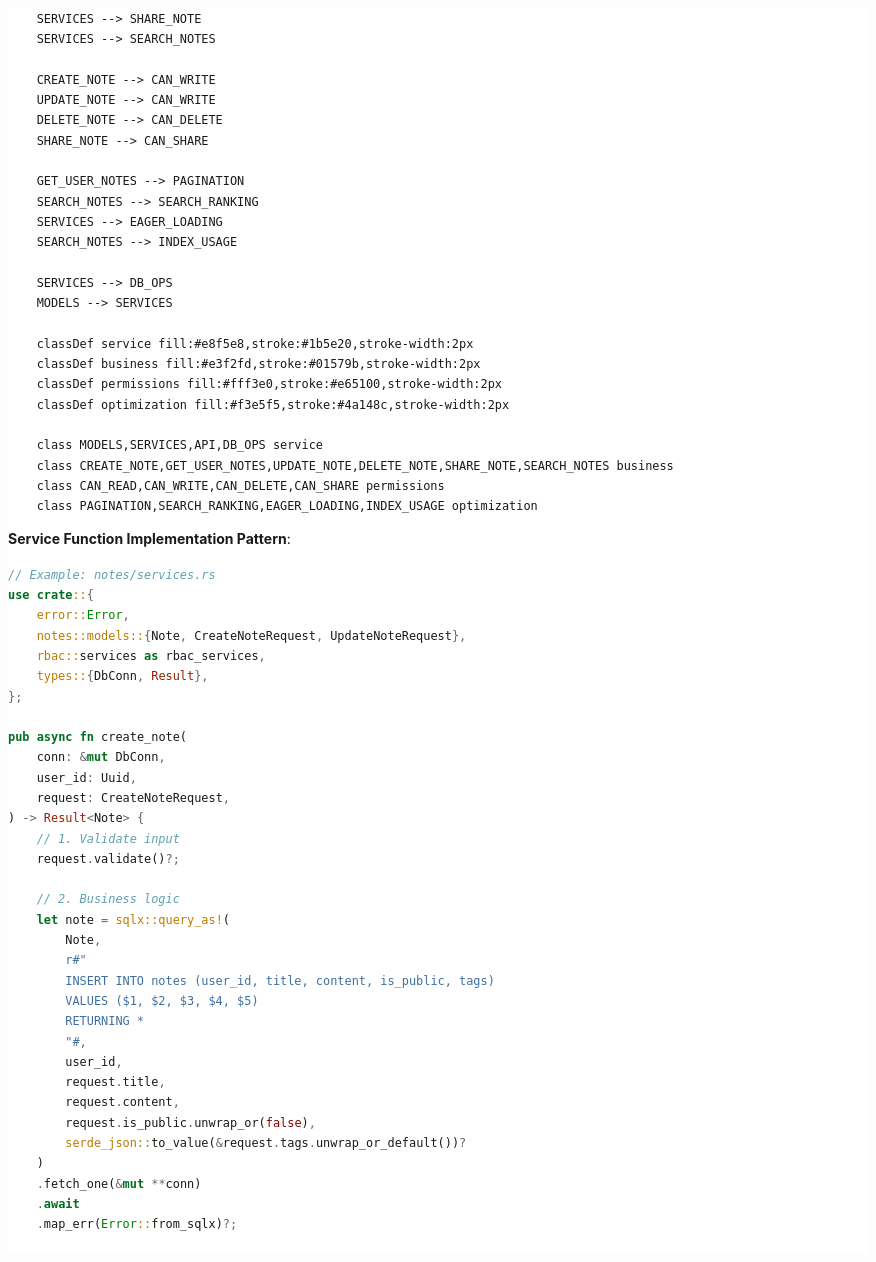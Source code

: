 ```mermaid
    SERVICES --> SHARE_NOTE
    SERVICES --> SEARCH_NOTES
    
    CREATE_NOTE --> CAN_WRITE
    UPDATE_NOTE --> CAN_WRITE
    DELETE_NOTE --> CAN_DELETE
    SHARE_NOTE --> CAN_SHARE
    
    GET_USER_NOTES --> PAGINATION
    SEARCH_NOTES --> SEARCH_RANKING
    SERVICES --> EAGER_LOADING
    SEARCH_NOTES --> INDEX_USAGE
    
    SERVICES --> DB_OPS
    MODELS --> SERVICES
    
    classDef service fill:#e8f5e8,stroke:#1b5e20,stroke-width:2px
    classDef business fill:#e3f2fd,stroke:#01579b,stroke-width:2px
    classDef permissions fill:#fff3e0,stroke:#e65100,stroke-width:2px
    classDef optimization fill:#f3e5f5,stroke:#4a148c,stroke-width:2px
    
    class MODELS,SERVICES,API,DB_OPS service
    class CREATE_NOTE,GET_USER_NOTES,UPDATE_NOTE,DELETE_NOTE,SHARE_NOTE,SEARCH_NOTES business
    class CAN_READ,CAN_WRITE,CAN_DELETE,CAN_SHARE permissions
    class PAGINATION,SEARCH_RANKING,EAGER_LOADING,INDEX_USAGE optimization
```

**Service Function Implementation Pattern**:

```rust
// Example: notes/services.rs
use crate::{
    error::Error,
    notes::models::{Note, CreateNoteRequest, UpdateNoteRequest},
    rbac::services as rbac_services,
    types::{DbConn, Result},
};

pub async fn create_note(
    conn: &mut DbConn,
    user_id: Uuid,
    request: CreateNoteRequest,
) -> Result<Note> {
    // 1. Validate input
    request.validate()?;
    
    // 2. Business logic
    let note = sqlx::query_as!(
        Note,
        r#"
        INSERT INTO notes (user_id, title, content, is_public, tags)
        VALUES ($1, $2, $3, $4, $5)
        RETURNING *
        "#,
        user_id,
        request.title,
        request.content,
        request.is_public.unwrap_or(false),
        serde_json::to_value(&request.tags.unwrap_or_default())?
    )
    .fetch_one(&mut **conn)
    .await
    .map_err(Error::from_sqlx)?;
    
```